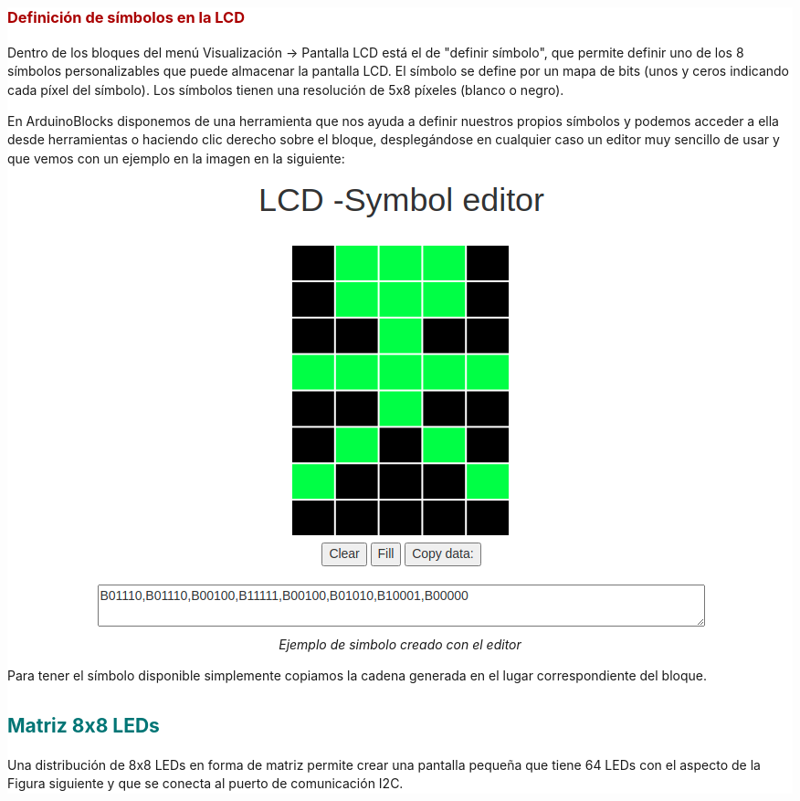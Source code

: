 </center>

### <FONT COLOR=#AA0000>Definición de símbolos en la LCD</font>
Dentro de los bloques del menú Visualización -> Pantalla LCD está el de "definir símbolo", que permite definir uno de los 8 símbolos personalizables que puede almacenar la pantalla LCD. El símbolo se define por un mapa de bits (unos y ceros indicando cada píxel del símbolo). Los símbolos tienen una resolución de 5x8 píxeles (blanco o negro).

En ArduinoBlocks disponemos de una herramienta que nos ayuda a definir nuestros propios símbolos y podemos acceder a ella desde herramientas o haciendo clic derecho sobre el bloque, desplegándose en cualquier caso un editor muy sencillo de usar y que vemos con un ejemplo en la imagen en la siguiente:

<center>

![Ejemplo de simbolo creado con el editor](../img/previo/Editor-simbolos.png)  
*Ejemplo de simbolo creado con el editor*

</center>

Para tener el símbolo disponible simplemente copiamos la cadena generada en el lugar correspondiente del bloque.

## <FONT COLOR=#007575>**Matriz 8x8 LEDs**</font>
Una distribución de 8x8 LEDs en forma de matriz permite crear una pantalla pequeña que tiene 64 LEDs con el aspecto de la Figura siguiente y que se conecta al puerto de comunicación I2C.
